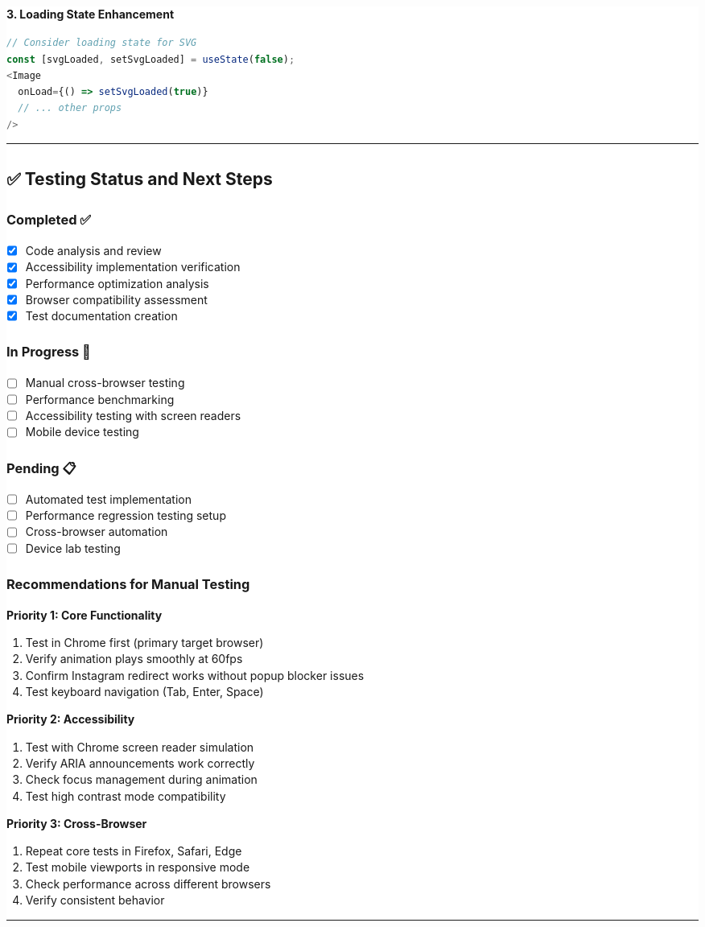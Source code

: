 **3. Loading State Enhancement**
```javascript
// Consider loading state for SVG
const [svgLoaded, setSvgLoaded] = useState(false);
<Image 
  onLoad={() => setSvgLoaded(true)}
  // ... other props
/>
```

---

## ✅ Testing Status and Next Steps

### Completed ✅
- [x] Code analysis and review
- [x] Accessibility implementation verification
- [x] Performance optimization analysis
- [x] Browser compatibility assessment
- [x] Test documentation creation

### In Progress 🔄
- [ ] Manual cross-browser testing
- [ ] Performance benchmarking
- [ ] Accessibility testing with screen readers
- [ ] Mobile device testing

### Pending 📋
- [ ] Automated test implementation
- [ ] Performance regression testing setup
- [ ] Cross-browser automation
- [ ] Device lab testing

### Recommendations for Manual Testing

**Priority 1: Core Functionality**
1. Test in Chrome first (primary target browser)
2. Verify animation plays smoothly at 60fps
3. Confirm Instagram redirect works without popup blocker issues
4. Test keyboard navigation (Tab, Enter, Space)

**Priority 2: Accessibility**
1. Test with Chrome screen reader simulation
2. Verify ARIA announcements work correctly
3. Check focus management during animation
4. Test high contrast mode compatibility

**Priority 3: Cross-Browser**
1. Repeat core tests in Firefox, Safari, Edge
2. Test mobile viewports in responsive mode
3. Check performance across different browsers
4. Verify consistent behavior

---